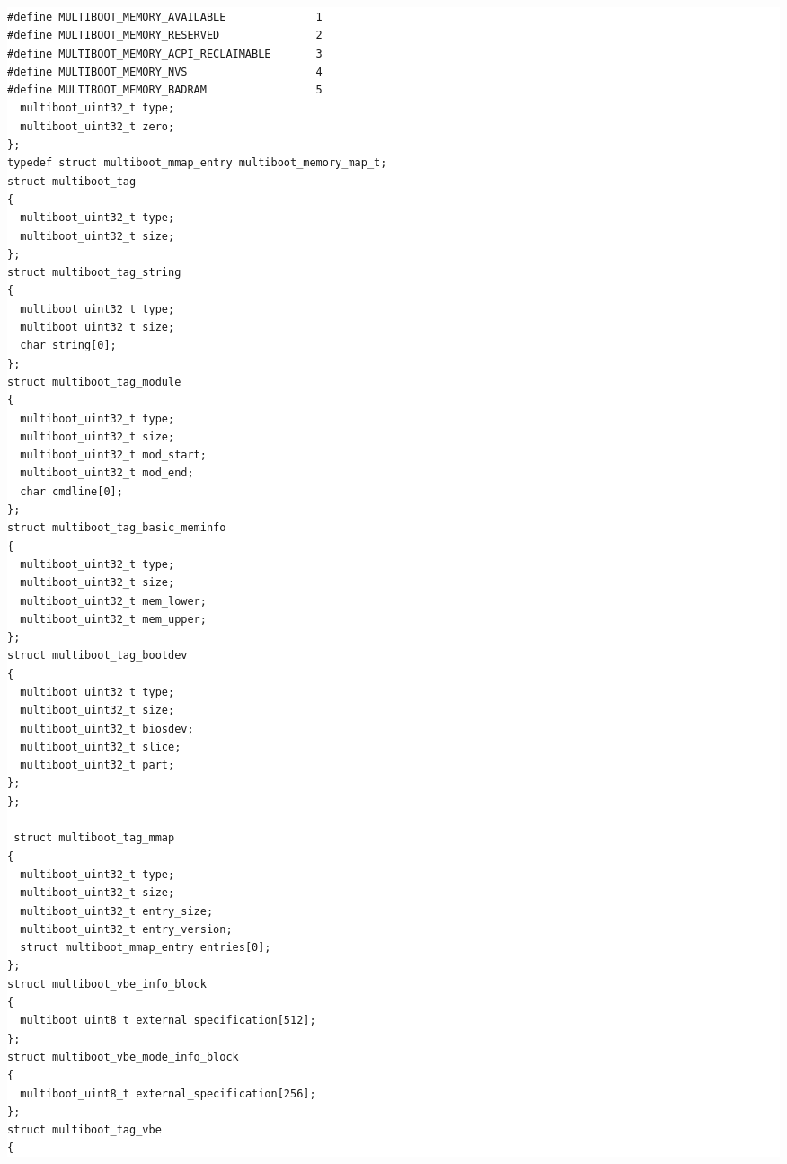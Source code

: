 ```
#define MULTIBOOT_MEMORY_AVAILABLE              1
#define MULTIBOOT_MEMORY_RESERVED               2
#define MULTIBOOT_MEMORY_ACPI_RECLAIMABLE       3
#define MULTIBOOT_MEMORY_NVS                    4
#define MULTIBOOT_MEMORY_BADRAM                 5
  multiboot_uint32_t type;
  multiboot_uint32_t zero;
};
typedef struct multiboot_mmap_entry multiboot_memory_map_t;
struct multiboot_tag
{
  multiboot_uint32_t type;
  multiboot_uint32_t size;
};
struct multiboot_tag_string
{
  multiboot_uint32_t type;
  multiboot_uint32_t size;
  char string[0];
};
struct multiboot_tag_module
{
  multiboot_uint32_t type;
  multiboot_uint32_t size;
  multiboot_uint32_t mod_start;
  multiboot_uint32_t mod_end;
  char cmdline[0];
};
struct multiboot_tag_basic_meminfo
{
  multiboot_uint32_t type;
  multiboot_uint32_t size;
  multiboot_uint32_t mem_lower;
  multiboot_uint32_t mem_upper;
};
struct multiboot_tag_bootdev
{
  multiboot_uint32_t type;
  multiboot_uint32_t size;
  multiboot_uint32_t biosdev;
  multiboot_uint32_t slice;
  multiboot_uint32_t part;
};
};

 struct multiboot_tag_mmap
{
  multiboot_uint32_t type;
  multiboot_uint32_t size;
  multiboot_uint32_t entry_size;
  multiboot_uint32_t entry_version;
  struct multiboot_mmap_entry entries[0];
};
struct multiboot_vbe_info_block
{
  multiboot_uint8_t external_specification[512];
};
struct multiboot_vbe_mode_info_block
{
  multiboot_uint8_t external_specification[256];
};
struct multiboot_tag_vbe
{
```